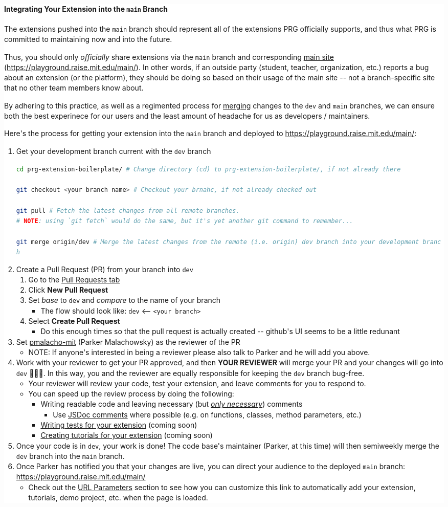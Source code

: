 #### Integrating Your Extension into the `main` Branch

The extensions pushed into the `main` branch should represent all of the extensions PRG officially supports, and thus what PRG is committed to maintaining now and into the future. 

Thus, you should only _officially_ share extensions via the `main` branch and corresponding [main site](https://playground.raise.mit.edu/main/) (https://playground.raise.mit.edu/main/). In other words, if an outside party (student, teacher, organization, etc.) reports a bug about an extension (or the platform), they should be doing so based on their usage of the main site -- not a branch-specific site that no other team members know about. 

By adhering to this practice, as well as a regimented process for [merging](https://git-scm.com/docs/git-merge) changes to the `dev` and `main` branches, we can ensure both the best experinece for our users and the least amount of headache for us as developers / maintainers.

Here's the process for getting your extension into the `main` branch and deployed to https://playground.raise.mit.edu/main/:

1. Get your development branch current with the `dev` branch
    ```bash
    cd prg-extension-boilerplate/ # Change directory (cd) to prg-extension-boilerplate/, if not already there

    git checkout <your branch name> # Checkout your brnahc, if not already checked out

    git pull # Fetch the latest changes from all remote branches. 
    # NOTE: using `git fetch` would do the same, but it's yet another git command to remember...

    git merge origin/dev # Merge the latest changes from the remote (i.e. origin) dev branch into your development branch
    ```
2. Create a Pull Request (PR) from your branch into `dev`
    1. Go to the [Pull Requests tab](https://github.com/mitmedialab/prg-extension-boilerplate/pulls)
    2. Click **New Pull Request** 
    3. Set _base_ to `dev` and _compare_ to the name of your branch
        - The flow should look like: `dev` <-- `<your branch>`
    4. Select **Create Pull Request** 
        - Do this enough times so that the pull request is actually created -- github's UI seems to be a little redunant
3. Set [pmalacho-mit](https://github.com/pmalacho-mit) (Parker Malachowsky) as the reviewer of the PR
    - NOTE: If anyone's interested in being a reviewer please also talk to Parker and he will add you above.
4. Work with your reviewer to get your PR approved, and then **YOUR REVIEWER** will merge your PR and your changes will go into `dev` 🎉🎉🎉.  In this way, you and the reviewer are equally responsible for keeping the `dev` branch bug-free. 
    - Your reviewer will review your code, test your extension, and leave comments for you to respond to.
    - You can speed up the review process by doing the following:
        - Writing readable code and leaving necessary (but [_only necessary_](https://levelup.gitconnected.com/please-dont-comment-your-code-d0830785bdc9)) comments
            - Use [JSDoc comments](https://jsdoc.app/about-getting-started.html) where possible (e.g. on functions, classes, method parameters, etc.)
        - [Writing tests for your extension]() (coming soon)
        - [Creating tutorials for your extension]() (coming soon)
5. Once your code is in `dev`, your work is done! The code base's maintainer (Parker, at this time) will then semiweekly merge the `dev` branch into the `main` branch.
6. Once Parker has notified you that your changes are live, you can direct your audience to the deployed `main` branch: https://playground.raise.mit.edu/main/
    - Check out the [URL Parameters]() section to see how you can customize this link to automatically add your extension, tutorials, demo project, etc. when the page is loaded. 
